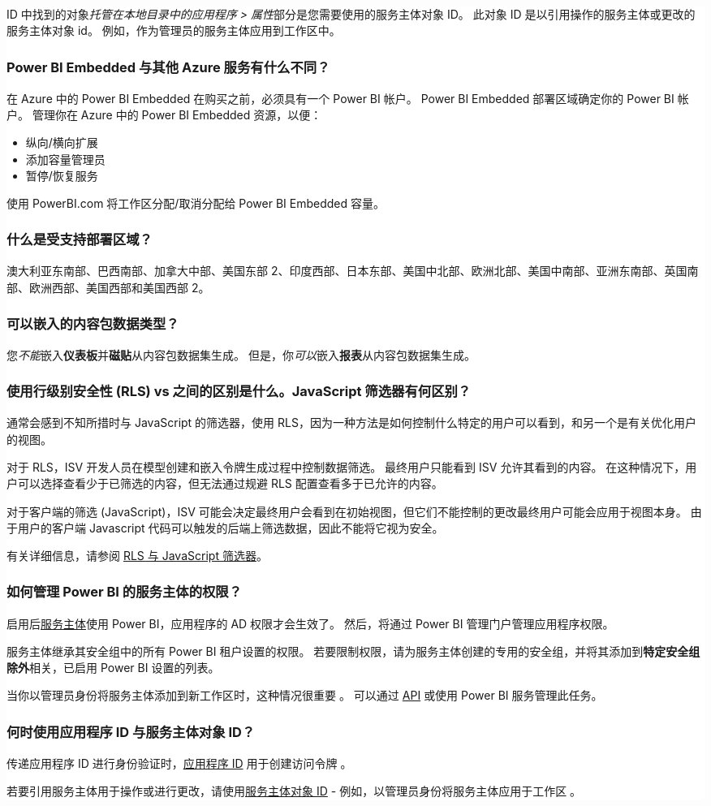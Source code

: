 ID 中找到的对象*托管在本地目录中的应用程序 > 属性*部分是您需要使用的服务主体对象 ID。 此对象 ID 是以引用操作的服务主体或更改的服务主体对象 id。 例如，作为管理员的服务主体应用到工作区中。

### <a name="how-is-power-bi-embedded-different-from-other-azure-services"></a>Power BI Embedded 与其他 Azure 服务有什么不同？

在 Azure 中的 Power BI Embedded 在购买之前，必须具有一个 Power BI 帐户。 Power BI Embedded 部署区域确定你的 Power BI 帐户。 管理你在 Azure 中的 Power BI Embedded 资源，以便：

* 纵向/横向扩展
* 添加容量管理员
* 暂停/恢复服务

使用 PowerBI.com 将工作区分配/取消分配给 Power BI Embedded 容量。

### <a name="what-are-the-supported-deploy-regions"></a>什么是受支持部署区域？

澳大利亚东南部、巴西南部、加拿大中部、美国东部 2、印度西部、日本东部、美国中北部、欧洲北部、美国中南部、亚洲东南部、英国南部、欧洲西部、美国西部和美国西部 2。

### <a name="what-content-pack-data-types-can-you-embed"></a>可以嵌入的内容包数据类型？

您*不能*嵌入**仪表板**并**磁贴**从内容包数据集生成。 但是，你*可以*嵌入**报表**从内容包数据集生成。

### <a name="what-is-the-difference-between-using-row-level-security-rls-vs-javascript-filters"></a>使用行级别安全性 (RLS) vs 之间的区别是什么。JavaScript 筛选器有何区别？

通常会感到不知所措时与 JavaScript 的筛选器，使用 RLS，因为一种方法是如何控制什么特定的用户可以看到，和另一个是有关优化用户的视图。

对于 RLS，ISV 开发人员在模型创建和嵌入令牌生成过程中控制数据筛选。 最终用户只能看到 ISV 允许其看到的内容。 在这种情况下，用户可以选择查看少于已筛选的内容，但无法通过规避 RLS 配置查看多于已允许的内容。

对于客户端的筛选 (JavaScript)，ISV 可能会决定最终用户会看到在初始视图，但它们不能控制的更改最终用户可能会应用于视图本身。 由于用户的客户端 Javascript 代码可以触发的后端上筛选数据，因此不能将它视为安全。

有关详细信息，请参阅 [RLS 与 JavaScript 筛选器](embedded-row-level-security.md#using-rls-vs-javascript-filters)。

### <a name="how-do-i-manage-permissions-for-service-principals-with-power-bi"></a>如何管理 Power BI 的服务主体的权限？

启用后[服务主体](embed-service-principal.md)使用 Power BI，应用程序的 AD 权限才会生效了。 然后，将通过 Power BI 管理门户管理应用程序权限。

服务主体继承其安全组中的所有 Power BI 租户设置的权限。 若要限制权限，请为服务主体创建的专用的安全组，并将其添加到**特定安全组除外**相关，已启用 Power BI 设置的列表。

当你以管理员身份将服务主体添加到新工作区时，这种情况很重要  。 可以通过 [API](https://docs.microsoft.com/rest/api/power-bi/groups/addgroupuser) 或使用 Power BI 服务管理此任务。

### <a name="when-to-use-an-application-id-vs-a-service-principal-object-id"></a>何时使用应用程序 ID 与服务主体对象 ID？

传递应用程序 ID 进行身份验证时，[应用程序 ID](embed-sample-for-customers.md#application-id) 用于创建访问令牌  。

若要引用服务主体用于操作或进行更改，请使用[服务主体对象 ID](embed-service-principal.md#how-to-get-the-service-principal-object-id) - 例如，以管理员身份将服务主体应用于工作区  。
